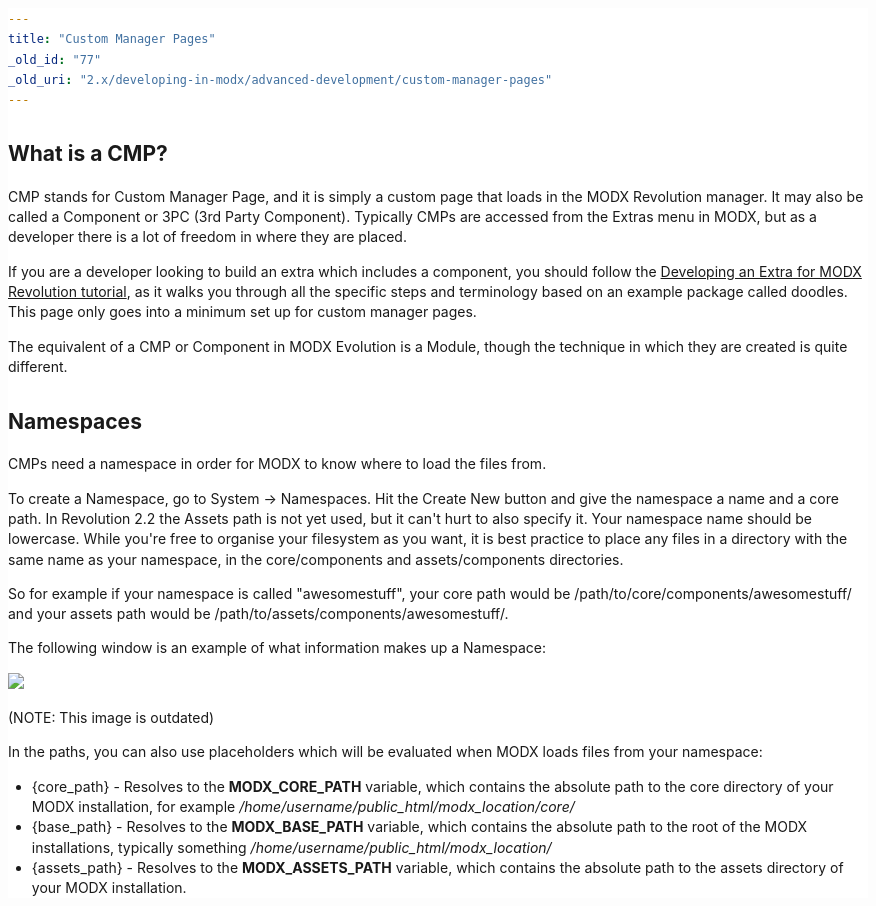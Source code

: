 ```yaml
---
title: "Custom Manager Pages"
_old_id: "77"
_old_uri: "2.x/developing-in-modx/advanced-development/custom-manager-pages"
---
```


## What is a CMP?

 CMP stands for Custom Manager Page, and it is simply a custom page that loads in the MODX Revolution manager. It may also be called a Component or 3PC (3rd Party Component). Typically CMPs are accessed from the Extras menu in MODX, but as a developer there is a lot of freedom in where they are placed.

 If you are a developer looking to build an extra which includes a component, you should follow the [Developing an Extra for MODX Revolution tutorial](extending-modx/tutorials/developing-an-extra), as it walks you through all the specific steps and terminology based on an example package called doodles. This page only goes into a minimum set up for custom manager pages.

 The equivalent of a CMP or Component in MODX Evolution is a Module, though the technique in which they are created is quite different.

## Namespaces

 CMPs need a namespace in order for MODX to know where to load the files from.

 To create a Namespace, go to System -> Namespaces. Hit the Create New button and give the namespace a name and a core path. In Revolution 2.2 the Assets path is not yet used, but it can't hurt to also specify it. Your namespace name should be lowercase. While you're free to organise your filesystem as you want, it is best practice to place any files in a directory with the same name as your namespace, in the core/components and assets/components directories.

 So for example if your namespace is called "awesomestuff", your core path would be /path/to/core/components/awesomestuff/ and your assets path would be /path/to/assets/components/awesomestuff/.

 The following window is an example of what information makes up a Namespace:

 ![](namespace-create1.png)

 (NOTE: This image is outdated)

 In the paths, you can also use placeholders which will be evaluated when MODX loads files from your namespace:

- {core\_path} - Resolves to the **MODX\_CORE\_PATH** variable, which contains the absolute path to the core directory of your MODX installation, for example _/home/username/public\_html/modx\_location/core/_
- {base\_path} - Resolves to the **MODX\_BASE\_PATH** variable, which contains the absolute path to the root of the MODX installations, typically something _/home/username/public\_html/modx\_location/_
- {assets\_path} - Resolves to the **MODX\_ASSETS\_PATH** variable, which contains the absolute path to the assets directory of your MODX installation.
